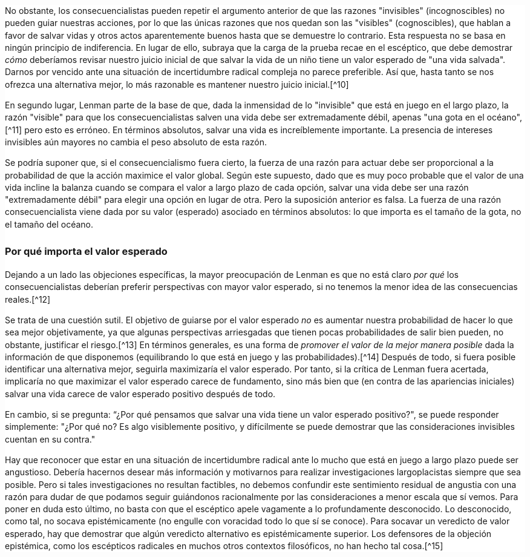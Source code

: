 No obstante, los consecuencialistas pueden repetir el argumento anterior de que las razones "invisibles" (incognoscibles) no pueden guiar nuestras acciones, por lo que las únicas razones que nos quedan son las "visibles" (cognoscibles), que hablan a favor de salvar vidas y otros actos aparentemente buenos hasta que se demuestre lo contrario. Esta respuesta no se basa en ningún principio de indiferencia. En lugar de ello, subraya que la carga de la prueba recae en el escéptico, que debe demostrar _cómo_ deberíamos revisar nuestro juicio inicial de que salvar la vida de un niño tiene un valor esperado de "una vida salvada". Darnos por vencido ante una situación de incertidumbre radical compleja no parece preferible. Así que, hasta tanto se nos ofrezca una alternativa mejor, lo más razonable es mantener nuestro juicio inicial.[^10]

En segundo lugar, Lenman parte de la base de que, dada la inmensidad de lo "invisible" que está en juego en el largo plazo, la razón "visible" para que los consecuencialistas salven una vida debe ser extremadamente débil, apenas "una gota en el océano",[^11] pero esto es erróneo. En términos absolutos, salvar una vida es increíblemente importante. La presencia de intereses invisibles aún mayores no cambia el peso absoluto de esta razón.

Se podría suponer que, si el consecuencialismo fuera cierto, la fuerza de una razón para actuar debe ser proporcional a la probabilidad de que la acción maximice el valor global. Según este supuesto, dado que es muy poco probable que el valor de una vida incline la balanza cuando se compara el valor a largo plazo de cada opción, salvar una vida debe ser una razón "extremadamente débil" para elegir una opción en lugar de otra. Pero la suposición anterior es falsa. La fuerza de una razón consecuencialista viene dada por su valor (esperado) asociado en términos absolutos: lo que importa es el tamaño de la gota, no el tamaño del océano.

### Por qué importa el valor esperado

Dejando a un lado las objeciones específicas, la mayor preocupación de Lenman es que no está claro _por qué_ los consecuencialistas deberían preferir perspectivas con mayor valor esperado, si no tenemos la menor idea de las consecuencias reales.[^12]

Se trata de una cuestión sutil. El objetivo de guiarse por el valor esperado _no_ es aumentar nuestra probabilidad de hacer lo que sea mejor objetivamente, ya que algunas perspectivas arriesgadas que tienen pocas probabilidades de salir bien pueden, no obstante, justificar el riesgo.[^13] En términos generales, es una forma de _promover el valor de la mejor manera posible_ dada la información de que disponemos (equilibrando lo que está en juego y las probabilidades).[^14] Después de todo, si fuera posible identificar una alternativa mejor, seguirla maximizaría el valor esperado. Por tanto, si la crítica de Lenman fuera acertada, implicaría no que maximizar el valor esperado carece de fundamento, sino más bien que (en contra de las apariencias iniciales) salvar una vida carece de valor esperado positivo después de todo.

En cambio, si se pregunta: “¿Por qué pensamos que salvar una vida tiene un valor esperado positivo?", se puede responder simplemente: "¿Por qué no? Es algo visiblemente positivo, y difícilmente se puede demostrar que las consideraciones invisibles cuentan en su contra."

Hay que reconocer que estar en una situación de incertidumbre radical ante lo mucho que está en juego a largo plazo puede ser angustioso. Debería hacernos desear más información y motivarnos para realizar investigaciones largoplacistas siempre que sea posible. Pero si tales investigaciones no resultan factibles, no debemos confundir este sentimiento residual de angustia con una razón para dudar de que podamos seguir guiándonos racionalmente por las consideraciones a menor escala que sí vemos. Para poner en duda esto último, no basta con que el escéptico apele vagamente a lo profundamente desconocido. Lo desconocido, como tal, no socava epistémicamente (no engulle con voracidad todo lo que sí se conoce). Para socavar un veredicto de valor esperado, hay que demostrar que algún veredicto alternativo es epistémicamente superior. Los defensores de la objeción epistémica, como los escépticos radicales en muchos otros contextos filosóficos, no han hecho tal cosa.[^15]


[^18]: Aunque hay algunas razones para pensar que las dificultades prácticas pueden ser aún peores para los no consecuencialistas. Véase [@Mogensen2021ParalysisArgument].